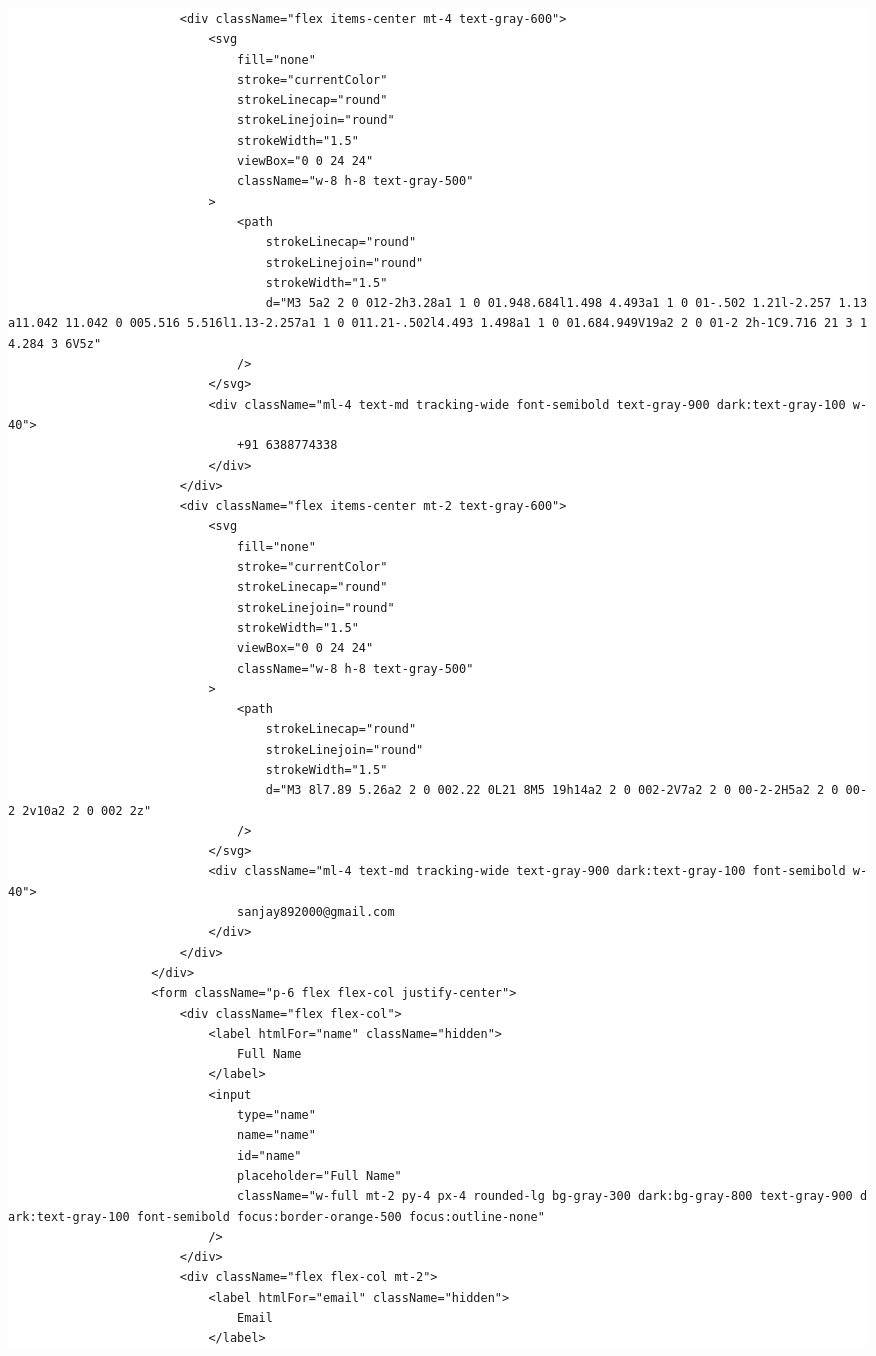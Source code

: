                             <div className="flex items-center mt-4 text-gray-600">
                                <svg
                                    fill="none"
                                    stroke="currentColor"
                                    strokeLinecap="round"
                                    strokeLinejoin="round"
                                    strokeWidth="1.5"
                                    viewBox="0 0 24 24"
                                    className="w-8 h-8 text-gray-500"
                                >
                                    <path
                                        strokeLinecap="round"
                                        strokeLinejoin="round"
                                        strokeWidth="1.5"
                                        d="M3 5a2 2 0 012-2h3.28a1 1 0 01.948.684l1.498 4.493a1 1 0 01-.502 1.21l-2.257 1.13a11.042 11.042 0 005.516 5.516l1.13-2.257a1 1 0 011.21-.502l4.493 1.498a1 1 0 01.684.949V19a2 2 0 01-2 2h-1C9.716 21 3 14.284 3 6V5z"
                                    />
                                </svg>
                                <div className="ml-4 text-md tracking-wide font-semibold text-gray-900 dark:text-gray-100 w-40">
                                    +91 6388774338
                                </div>
                            </div>
                            <div className="flex items-center mt-2 text-gray-600">
                                <svg
                                    fill="none"
                                    stroke="currentColor"
                                    strokeLinecap="round"
                                    strokeLinejoin="round"
                                    strokeWidth="1.5"
                                    viewBox="0 0 24 24"
                                    className="w-8 h-8 text-gray-500"
                                >
                                    <path
                                        strokeLinecap="round"
                                        strokeLinejoin="round"
                                        strokeWidth="1.5"
                                        d="M3 8l7.89 5.26a2 2 0 002.22 0L21 8M5 19h14a2 2 0 002-2V7a2 2 0 00-2-2H5a2 2 0 00-2 2v10a2 2 0 002 2z"
                                    />
                                </svg>
                                <div className="ml-4 text-md tracking-wide text-gray-900 dark:text-gray-100 font-semibold w-40">
                                    sanjay892000@gmail.com
                                </div>
                            </div>
                        </div>
                        <form className="p-6 flex flex-col justify-center">
                            <div className="flex flex-col">
                                <label htmlFor="name" className="hidden">
                                    Full Name
                                </label>
                                <input
                                    type="name"
                                    name="name"
                                    id="name"
                                    placeholder="Full Name"
                                    className="w-full mt-2 py-4 px-4 rounded-lg bg-gray-300 dark:bg-gray-800 text-gray-900 dark:text-gray-100 font-semibold focus:border-orange-500 focus:outline-none"
                                />
                            </div>
                            <div className="flex flex-col mt-2">
                                <label htmlFor="email" className="hidden">
                                    Email
                                </label>